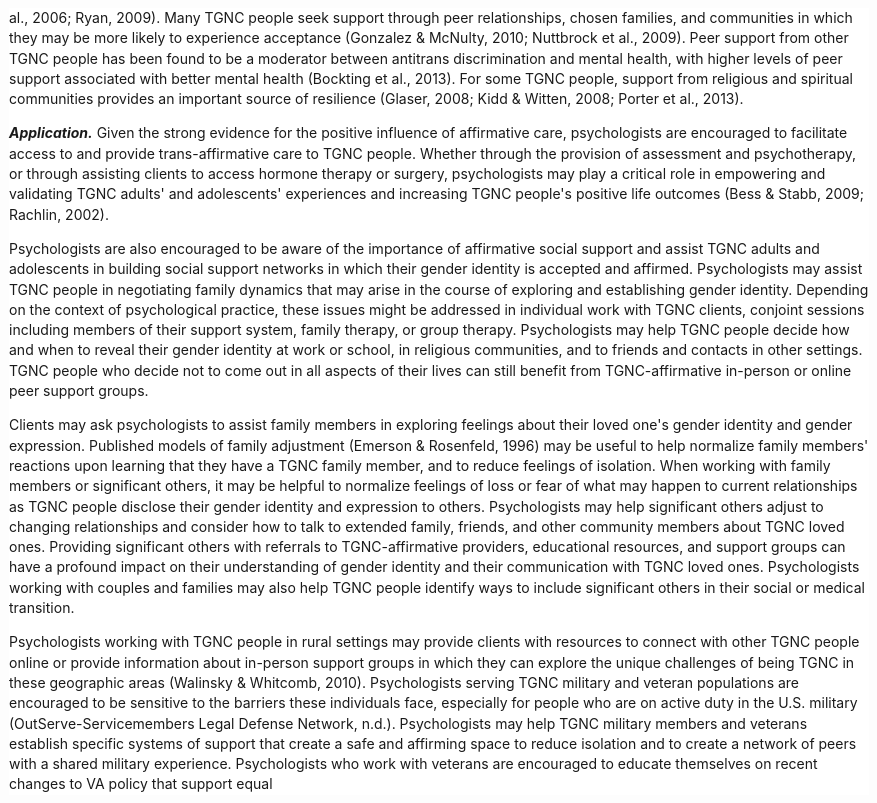 al., 2006; Ryan, 2009). Many TGNC people seek support through peer
relationships, chosen families, and communities in which they may be
more likely to experience acceptance (Gonzalez & McNulty, 2010;
Nuttbrock et al., 2009). Peer support from other TGNC people has been
found to be a moderator between antitrans discrimination and mental
health, with higher levels of peer support associated with better mental
health (Bockting et al., 2013). For some TGNC people, support from
religious and spiritual communities provides an important source of
resilience (Glaser, 2008; Kidd & Witten, 2008; Porter et al., 2013).

***Application.*** Given the strong evidence for the positive influence
of affirmative care, psychologists are encouraged to facilitate access
to and provide trans-affirmative care to TGNC people. Whether through
the provision of assessment and psychotherapy, or through assisting
clients to access hormone therapy or surgery, psychologists may play a
critical role in empowering and validating TGNC adults' and adolescents'
experiences and increasing TGNC people's positive life outcomes (Bess &
Stabb, 2009; Rachlin, 2002).

Psychologists are also encouraged to be aware of the importance of
affirmative social support and assist TGNC adults and adolescents in
building social support networks in which their gender identity is
accepted and affirmed. Psychologists may assist TGNC people in
negotiating family dynamics that may arise in the course of exploring
and establishing gender identity. Depending on the context of
psychological practice, these issues might be addressed in individual
work with TGNC clients, conjoint sessions including members of their
support system, family therapy, or group therapy. Psychologists may help
TGNC people decide how and when to reveal their gender identity at work
or school, in religious communities, and to friends and contacts in
other settings. TGNC people who decide not to come out in all aspects of
their lives can still benefit from TGNC-affirmative in-person or online
peer support groups.

Clients may ask psychologists to assist family members in exploring
feelings about their loved one's gender identity and gender expression.
Published models of family adjustment (Emerson & Rosenfeld, 1996) may be
useful to help normalize family members' reactions upon learning that
they have a TGNC family member, and to reduce feelings of isolation.
When working with family members or significant others, it may be
helpful to normalize feelings of loss or fear of what may happen to
current relationships as TGNC people disclose their gender identity and
expression to others. Psychologists may help significant others adjust
to changing relationships and consider how to talk to extended family,
friends, and other community members about TGNC loved ones. Providing
significant others with referrals to TGNC-affirmative providers,
educational resources, and support groups can have a profound impact on
their understanding of gender identity and their communication with TGNC
loved ones. Psychologists working with couples and families may also
help TGNC people identify ways to include significant others in their
social or medical transition.

Psychologists working with TGNC people in rural settings may provide
clients with resources to connect with other TGNC people online or
provide information about in-person support groups in which they can
explore the unique challenges of being TGNC in these geographic areas
(Walinsky & Whitcomb, 2010). Psychologists serving TGNC military and
veteran populations are encouraged to be sensitive to the barriers these
individuals face, especially for people who are on active duty in the
U.S. military (OutServe-Servicemembers Legal Defense Network, n.d.).
Psychologists may help TGNC military members and veterans establish
specific systems of support that create a safe and affirming space to
reduce isolation and to create a network of peers with a shared military
experience. Psychologists who work with veterans are encouraged to
educate themselves on recent changes to VA policy that support equal